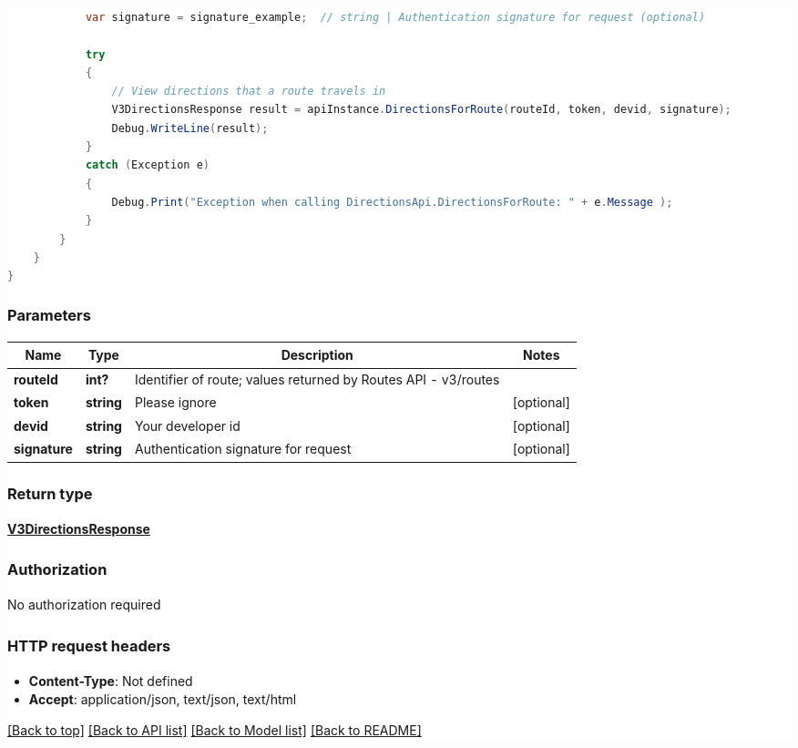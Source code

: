 ```csharp
            var signature = signature_example;  // string | Authentication signature for request (optional) 

            try
            {
                // View directions that a route travels in
                V3DirectionsResponse result = apiInstance.DirectionsForRoute(routeId, token, devid, signature);
                Debug.WriteLine(result);
            }
            catch (Exception e)
            {
                Debug.Print("Exception when calling DirectionsApi.DirectionsForRoute: " + e.Message );
            }
        }
    }
}
```

### Parameters

Name | Type | Description  | Notes
------------- | ------------- | ------------- | -------------
 **routeId** | **int?**| Identifier of route; values returned by Routes API - v3/routes | 
 **token** | **string**| Please ignore | [optional] 
 **devid** | **string**| Your developer id | [optional] 
 **signature** | **string**| Authentication signature for request | [optional] 

### Return type

[**V3DirectionsResponse**](V3DirectionsResponse.md)

### Authorization

No authorization required

### HTTP request headers

 - **Content-Type**: Not defined
 - **Accept**: application/json, text/json, text/html

[[Back to top]](#) [[Back to API list]](../README.md#documentation-for-api-endpoints) [[Back to Model list]](../README.md#documentation-for-models) [[Back to README]](../README.md)
